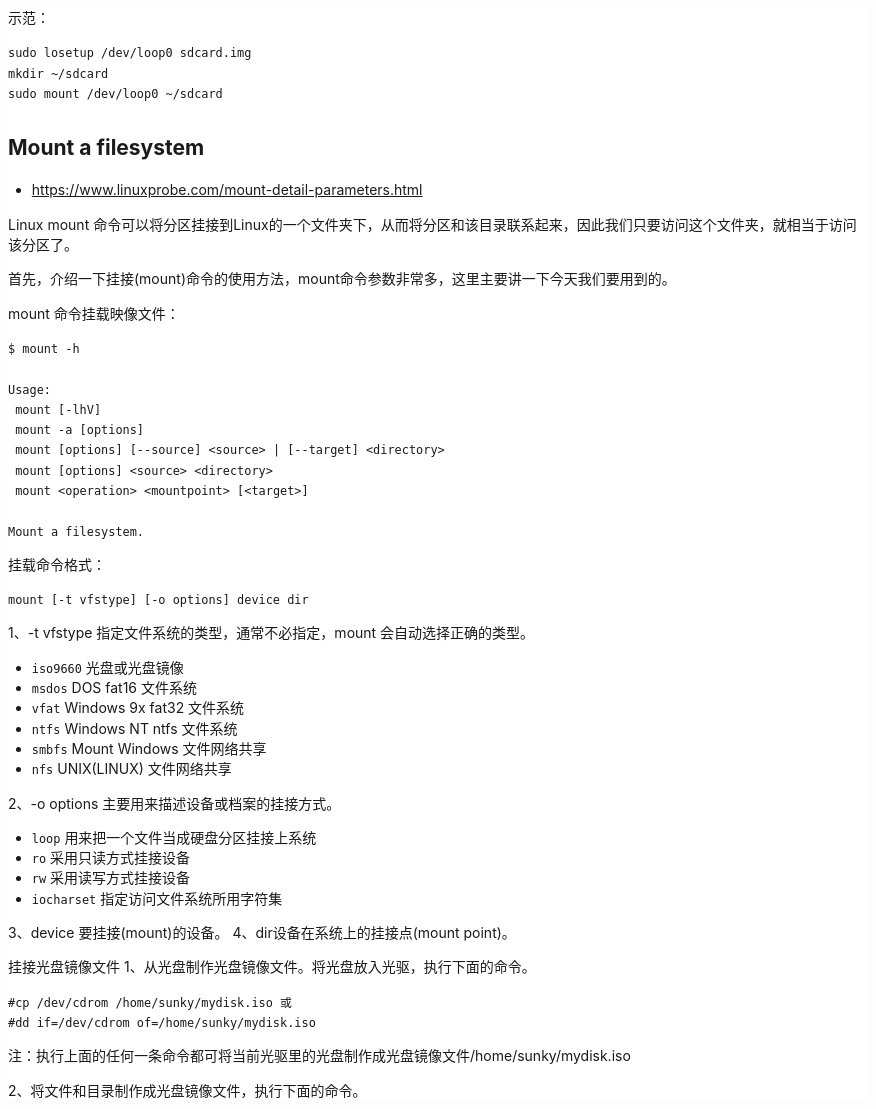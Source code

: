 示范：

    sudo losetup /dev/loop0 sdcard.img
    mkdir ~/sdcard
    sudo mount /dev/loop0 ~/sdcard


## Mount a filesystem 
- https://www.linuxprobe.com/mount-detail-parameters.html

Linux mount 命令可以将分区挂接到Linux的一个文件夹下，从而将分区和该目录联系起来，因此我们只要访问这个文件夹，就相当于访问该分区了。

首先，介绍一下挂接(mount)命令的使用方法，mount命令参数非常多，这里主要讲一下今天我们要用到的。

mount 命令挂载映像文件：

    $ mount -h

    Usage:
     mount [-lhV]
     mount -a [options]
     mount [options] [--source] <source> | [--target] <directory>
     mount [options] <source> <directory>
     mount <operation> <mountpoint> [<target>]

    Mount a filesystem.

挂载命令格式：

    mount [-t vfstype] [-o options] device dir

1、-t vfstype 指定文件系统的类型，通常不必指定，mount 会自动选择正确的类型。

- `iso9660` 光盘或光盘镜像 
- `msdos` DOS fat16 文件系统 
- `vfat` Windows 9x fat32 文件系统 
- `ntfs` Windows NT ntfs 文件系统 
- `smbfs` Mount Windows 文件网络共享 
- `nfs` UNIX(LINUX) 文件网络共享

2、-o options 主要用来描述设备或档案的挂接方式。

- `loop` 用来把一个文件当成硬盘分区挂接上系统 
- `ro` 采用只读方式挂接设备 
- `rw` 采用读写方式挂接设备 
- `iocharset` 指定访问文件系统所用字符集

3、device 要挂接(mount)的设备。
4、dir设备在系统上的挂接点(mount point)。


挂接光盘镜像文件
1、从光盘制作光盘镜像文件。将光盘放入光驱，执行下面的命令。

    #cp /dev/cdrom /home/sunky/mydisk.iso 或 
    #dd if=/dev/cdrom of=/home/sunky/mydisk.iso
注：执行上面的任何一条命令都可将当前光驱里的光盘制作成光盘镜像文件/home/sunky/mydisk.iso

2、将文件和目录制作成光盘镜像文件，执行下面的命令。
